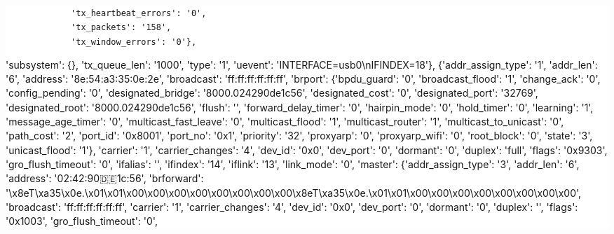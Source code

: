                  'tx_heartbeat_errors': '0',
                 'tx_packets': '158',
                 'tx_window_errors': '0'},
  'subsystem': {},
  'tx_queue_len': '1000',
  'type': '1',
  'uevent': 'INTERFACE=usb0\nIFINDEX=18'},
 {'addr_assign_type': '1',
  'addr_len': '6',
  'address': '8e:54:a3:35:0e:2e',
  'broadcast': 'ff:ff:ff:ff:ff:ff',
  'brport': {'bpdu_guard': '0',
             'broadcast_flood': '1',
             'change_ack': '0',
             'config_pending': '0',
             'designated_bridge': '8000.024290de1c56',
             'designated_cost': '0',
             'designated_port': '32769',
             'designated_root': '8000.024290de1c56',
             'flush': '',
             'forward_delay_timer': '0',
             'hairpin_mode': '0',
             'hold_timer': '0',
             'learning': '1',
             'message_age_timer': '0',
             'multicast_fast_leave': '0',
             'multicast_flood': '1',
             'multicast_router': '1',
             'multicast_to_unicast': '0',
             'path_cost': '2',
             'port_id': '0x8001',
             'port_no': '0x1',
             'priority': '32',
             'proxyarp': '0',
             'proxyarp_wifi': '0',
             'root_block': '0',
             'state': '3',
             'unicast_flood': '1'},
  'carrier': '1',
  'carrier_changes': '4',
  'dev_id': '0x0',
  'dev_port': '0',
  'dormant': '0',
  'duplex': 'full',
  'flags': '0x9303',
  'gro_flush_timeout': '0',
  'ifalias': '',
  'ifindex': '14',
  'iflink': '13',
  'link_mode': '0',
  'master': {'addr_assign_type': '3',
             'addr_len': '6',
             'address': '02:42:90:de:1c:56',
             'brforward': '\x8eT\xa35\x0e.\x01\x01\x00\x00\x00\x00\x00\x00\x00\x00\x8eT\xa35\x0e.\x01\x01\x00\x00\x00\x00\x00\x00\x00\x00',
             'broadcast': 'ff:ff:ff:ff:ff:ff',
             'carrier': '1',
             'carrier_changes': '4',
             'dev_id': '0x0',
             'dev_port': '0',
             'dormant': '0',
             'duplex': '',
             'flags': '0x1003',
             'gro_flush_timeout': '0',